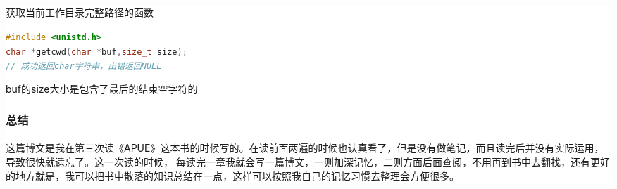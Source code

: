 获取当前工作目录完整路径的函数

```c
#include <unistd.h>
char *getcwd(char *buf,size_t size);
// 成功返回char字符串，出错返回NULL
```

buf的size大小是包含了最后的结束空字符的

### 总结

这篇博文是我在第三次读《APUE》这本书的时候写的。在读前面两遍的时候也认真看了，但是没有做笔记，而且读完后并没有实际运用，导致很快就遗忘了。这一次读的时候， 每读完一章我就会写一篇博文，一则加深记忆，二则方面后面查阅，不用再到书中去翻找，还有更好的地方就是，我可以把书中散落的知识总结在一点，这样可以按照我自己的记忆习惯去整理会方便很多。